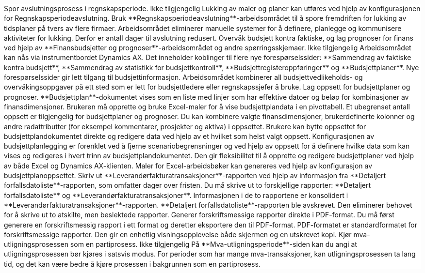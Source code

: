 </tr>
<tr class="even">
<td>Spor avslutningsprosess i regnskapsperiode.</td>
<td>Ikke tilgjengelig </td>
<td>Lukking av maler og planer kan utføres ved hjelp av konfigurasjonen for Regnskapsperiodeavslutning. Bruk **Regnskapsperiodeavslutning**-arbeidsområdet til å spore fremdriften for lukking av tidsplaner på tvers av flere firmaer.</td>
<td>Arbeidsområdet eliminerer manuelle systemer for å definere, planlegge og kommunisere aktiviteter for lukking. Derfor er antall dager til avslutning redusert.</td>
</tr>
<tr class="odd">
<td>Overvåk budsjett kontra faktiske, og lag prognoser for finans ved hjelp av **Finansbudsjetter og prognoser**-arbeidsområdet og andre spørringsskjemaer.</td>
<td>Ikke tilgjengelig</td>
<td> Arbeidsområdet kan nås via instrumentbordet Dynamics AX. Det inneholder koblinger til flere nye forespørselssider: **Sammendrag av faktiske kontra budsjett**, **Sammendrag av statistikk for budsjettkontroll**, **Budsjettregisteroppføringer** og **Budsjettplaner**.</td>
<td>Nye forespørselssider gir lett tilgang til budsjettinformasjon. Arbeidsområdet kombinerer all budsjettvedlikeholds- og overvåkingsoppgaver på ett sted som er lett for budsjettledere eller regnskapssjefer å bruke.</td>
</tr>
<tr class="even">
<td>Lag oppsett for budsjettplaner og prognoser.</td>
<td>**Budsjettplan**-dokumentet vises som en liste med linjer som har effektive datoer og beløp for kombinasjoner av finansdimensjoner. Brukeren må opprette og bruke Excel-maler for å vise budsjettplandata i en pivottabell.</td>
<td>Et ubegrenset antall oppsett er tilgjengelig for budsjettplaner og prognoser. Du kan kombinere valgte finansdimensjoner, brukerdefinerte kolonner og andre radattributter (for eksempel kommentarer, prosjekter og aktiva) i oppsettet. Brukere kan bytte oppsettet for budsjettplandokumentet direkte og redigere data ved hjelp av et hvilket som helst valgt oppsett. Konfigurasjonen av budsjettplanlegging er forenklet ved å fjerne scenariobegrensninger og ved hjelp av oppsett for å definere hvilke data som kan vises og redigeres i hvert trinn av budsjettplandokumentet.</td>
<td>Den gir fleksibilitet til å opprette og redigere budsjettplaner ved hjelp av både Excel og Dynamics AX-klienten. Maler for Excel-arbeidsbøker kan genereres ved hjelp av konfigurasjon av budsjettplanoppsettet.</td>
</tr>
<tr class="odd">
<td>Skriv ut **Leverandørfakturatransaksjoner**-rapporten ved hjelp av informasjon fra **Detaljert forfallsdatoliste**-rapporten, som omfatter dager over fristen. </td>
<td>Du må skrive ut to forskjellige rapporter: **Detaljert forfallsdatoliste** og **Leverandørfakturatransaksjoner**.</td>
<td>Informasjonen i de to rapportene er konsolidert i **Leverandørfakturatransaksjoner**-rapporten. **Detaljert forfallsdatoliste**-rapporten ble avskrevet. </td>
<td>Den eliminerer behovet for å skrive ut to atskilte, men beslektede rapporter.</td>
</tr>
<tr class="even">
<td>Generer forskriftsmessige rapporter direkte i PDF-format.</td>
<td>Du må først generere en forskriftsmessig rapport i ett format og deretter eksportere den til PDF-format.</td>
<td>PDF-formatet er standardformatet for forskriftsmessige rapporter.</td>
<td>Den gir en enhetlig visningsopplevelse både skjermen og en utskrevet kopi.</td>
</tr>
<tr class="odd">
<td>Kjør mva-utligningsprosessen som en partiprosess. </td>
<td>Ikke tilgjengelig</td>
<td>På **Mva-utligningsperiode**-siden kan du angi at utligningsprosessen bør kjøres i satsvis modus.</td>
<td>For perioder som har mange mva-transaksjoner, kan utligningsprosessen ta lang tid, og det kan være bedre å kjøre prosessen i bakgrunnen som en partiprosess.</td>
</tr>
</tbody>
</table>
